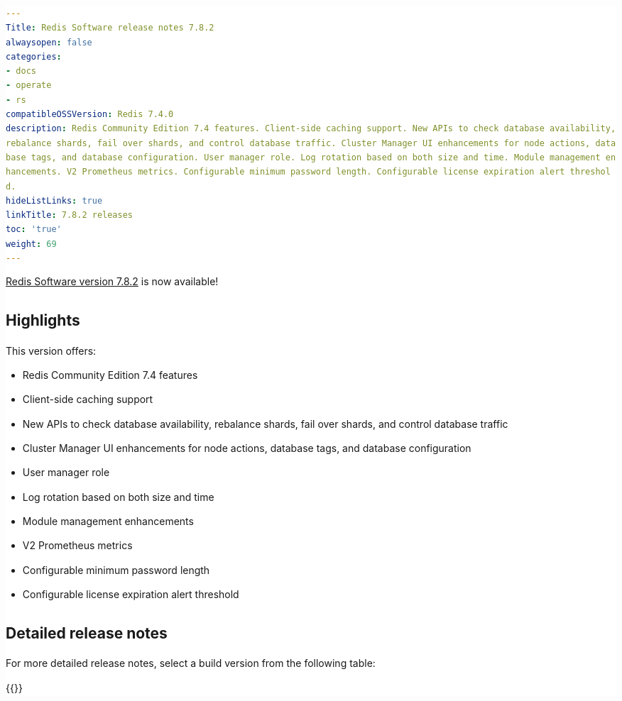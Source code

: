 ```yaml
---
Title: Redis Software release notes 7.8.2
alwaysopen: false
categories:
- docs
- operate
- rs
compatibleOSSVersion: Redis 7.4.0
description: Redis Community Edition 7.4 features. Client-side caching support. New APIs to check database availability, rebalance shards, fail over shards, and control database traffic. Cluster Manager UI enhancements for node actions, database tags, and database configuration. User manager role. Log rotation based on both size and time. Module management enhancements. V2 Prometheus metrics. Configurable minimum password length. Configurable license expiration alert threshold.
hideListLinks: true
linkTitle: 7.8.2 releases
toc: 'true'
weight: 69
---
```


​[​Redis Software version 7.8.2](https://redis.com/redis-enterprise-software/download-center/software/) is now available!

## Highlights

This version offers:

- Redis Community Edition 7.4 features

- Client-side caching support

- New APIs to check database availability, rebalance shards, fail over shards, and control database traffic

- Cluster Manager UI enhancements for node actions, database tags, and database configuration

- User manager role

- Log rotation based on both size and time

- Module management enhancements

- V2 Prometheus metrics

- Configurable minimum password length

- Configurable license expiration alert threshold

## Detailed release notes

For more detailed release notes, select a build version from the following table:

{{<table-children columnNames="Version&nbsp;(Release&nbsp;date)&nbsp;,Major changes,Redis CE compatibility" columnSources="LinkTitle,Description,compatibleOSSVersion" enableLinks="LinkTitle">}}
